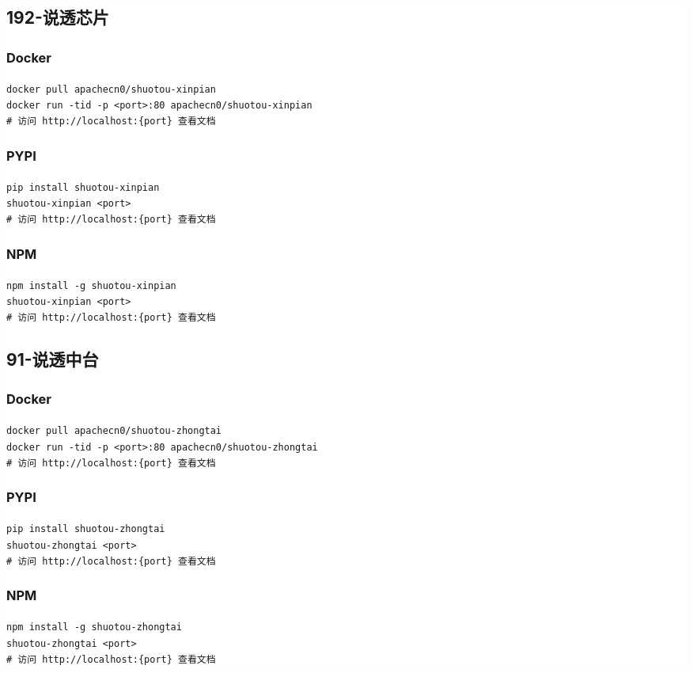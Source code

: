 ## 192-说透芯片



### Docker

```
docker pull apachecn0/shuotou-xinpian
docker run -tid -p <port>:80 apachecn0/shuotou-xinpian
# 访问 http://localhost:{port} 查看文档
```

### PYPI

```
pip install shuotou-xinpian
shuotou-xinpian <port>
# 访问 http://localhost:{port} 查看文档
```

### NPM

```
npm install -g shuotou-xinpian
shuotou-xinpian <port>
# 访问 http://localhost:{port} 查看文档
```

## 91-说透中台



### Docker

```
docker pull apachecn0/shuotou-zhongtai
docker run -tid -p <port>:80 apachecn0/shuotou-zhongtai
# 访问 http://localhost:{port} 查看文档
```

### PYPI

```
pip install shuotou-zhongtai
shuotou-zhongtai <port>
# 访问 http://localhost:{port} 查看文档
```

### NPM

```
npm install -g shuotou-zhongtai
shuotou-zhongtai <port>
# 访问 http://localhost:{port} 查看文档
```
